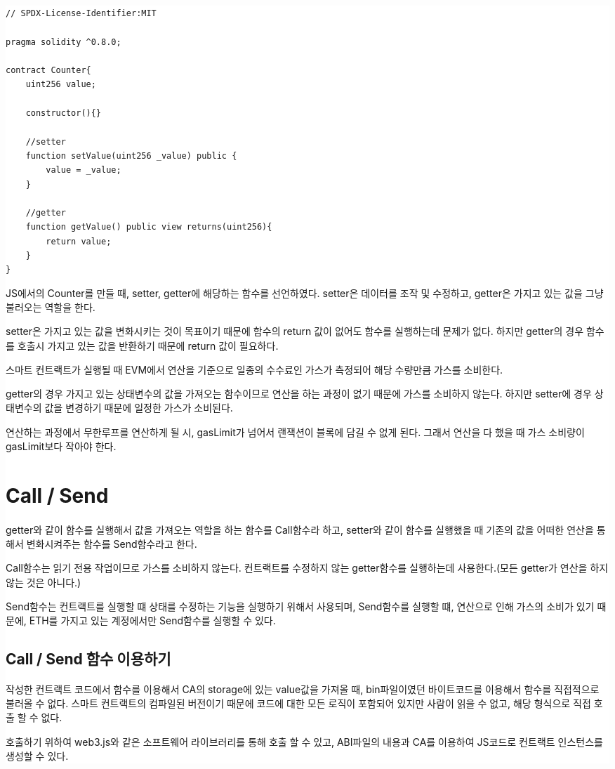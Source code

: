 ```js
```

```sol
// SPDX-License-Identifier:MIT

pragma solidity ^0.8.0;

contract Counter{
    uint256 value;

    constructor(){}

    //setter
    function setValue(uint256 _value) public {
        value = _value;
    }

    //getter
    function getValue() public view returns(uint256){
        return value;
    }
}
```

JS에서의 Counter를 만들 때, setter, getter에 해당하는 함수를 선언하였다. setter은 데이터를 조작 및 수정하고, getter은 가지고 있는 값을 그냥 불러오는 역할을 한다.

setter은 가지고 있는 값을 변화시키는 것이 목표이기 때문에 함수의 return 값이 없어도 함수를 실행하는데 문제가 없다. 하지만 getter의 경우 함수를 호출시 가지고 있는 값을 반환하기 때문에 return 값이 필요하다.

스마트 컨트랙트가 실행될 때 EVM에서 연산을 기준으로 일종의 수수료인 가스가 측정되어 해당 수량만큼 가스를 소비한다.

getter의 경우 가지고 있는 상태변수의 값을 가져오는 함수이므로 연산을 하는 과정이 없기 때문에 가스를 소비하지 않는다.
하지만 setter에 경우 상태변수의 값을 변경하기 때문에 일정한 가스가 소비된다.

연산하는 과정에서 무한루프를 연산하게 될 시, gasLimit가 넘어서 랜잭션이 블록에 담길 수 없게 된다. 그래서 연산을 다 했을 때 가스 소비량이 gasLimit보다 작아야 한다.

# Call / Send

getter와 같이 함수를 실행해서 값을 가져오는 역할을 하는 함수를 Call함수라 하고, setter와 같이 함수를 실행했을 때 기존의 값을 어떠한 연산을 통해서 변화시켜주는 함수를 Send함수라고 한다.

Call함수는 읽기 전용 작업이므로 가스를 소비하지 않는다. 컨트랙트를 수정하지 않는 getter함수를 실행하는데 사용한다.(모든 getter가 연산을 하지 않는 것은 아니다.)

Send함수는 컨트랙트를 실행할 떄 상태를 수정하는 기능을 실행하기 위해서 사용되며, Send함수를 실행할 떄, 연산으로 인해 가스의 소비가 있기 때문에, ETH를 가지고 있는 계정에서만 Send함수를 실행할 수 있다.

## Call / Send 함수 이용하기

작성한 컨트랙트 코드에서 함수를 이용해서 CA의 storage에 있는 value값을 가져올 때, bin파일이였던 바이트코드를 이용해서 함수를 직접적으로 불러올 수 없다.
스마트 컨트랙트의 컴파일된 버전이기 때문에 코드에 대한 모든 로직이 포함되어 있지만 사람이 읽을 수 없고, 해당 형식으로 직접 호출 할 수 없다.

호출하기 위하여 web3.js와 같은 소프트웨어 라이브러리를 통해 호출 할 수 있고, ABI파일의 내용과 CA를 이용하여 JS코드로 컨트랙트 인스턴스를 생성할 수 있다.
